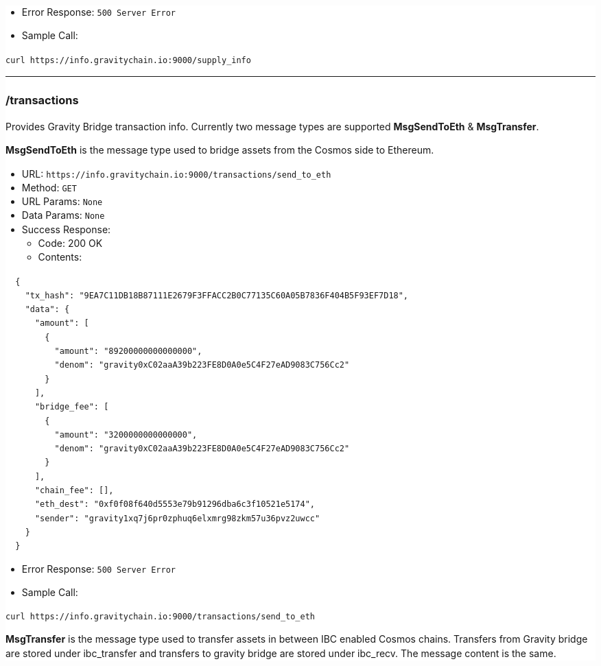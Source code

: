 - Error Response: `500 Server Error`

- Sample Call:

`curl https://info.gravitychain.io:9000/supply_info`

---

### /transactions

Provides Gravity Bridge transaction info. Currently two message types are supported **MsgSendToEth** & **MsgTransfer**.

**MsgSendToEth** is the message type used to bridge assets from the Cosmos side to Ethereum.
- URL: `https://info.gravitychain.io:9000/transactions/send_to_eth`
- Method: `GET`
- URL Params: `None`
- Data Params: `None`
- Success Response:
  - Code: 200 OK
  - Contents:

```
  {
    "tx_hash": "9EA7C11DB18B87111E2679F3FFACC2B0C77135C60A05B7836F404B5F93EF7D18",
    "data": {
      "amount": [
        {
          "amount": "89200000000000000",
          "denom": "gravity0xC02aaA39b223FE8D0A0e5C4F27eAD9083C756Cc2"
        }
      ],
      "bridge_fee": [
        {
          "amount": "3200000000000000",
          "denom": "gravity0xC02aaA39b223FE8D0A0e5C4F27eAD9083C756Cc2"
        }
      ],
      "chain_fee": [],
      "eth_dest": "0xf0f08f640d5553e79b91296dba6c3f10521e5174",
      "sender": "gravity1xq7j6pr0zphuq6elxmrg98zkm57u36pvz2uwcc"
    }
  }
```

- Error Response: `500 Server Error`

- Sample Call:

`curl https://info.gravitychain.io:9000/transactions/send_to_eth`

**MsgTransfer** is the message type used to transfer assets in between IBC enabled Cosmos chains.
Transfers from Gravity bridge are stored under ibc_transfer and transfers to gravity bridge are stored
under ibc_recv. The message content is the same.
